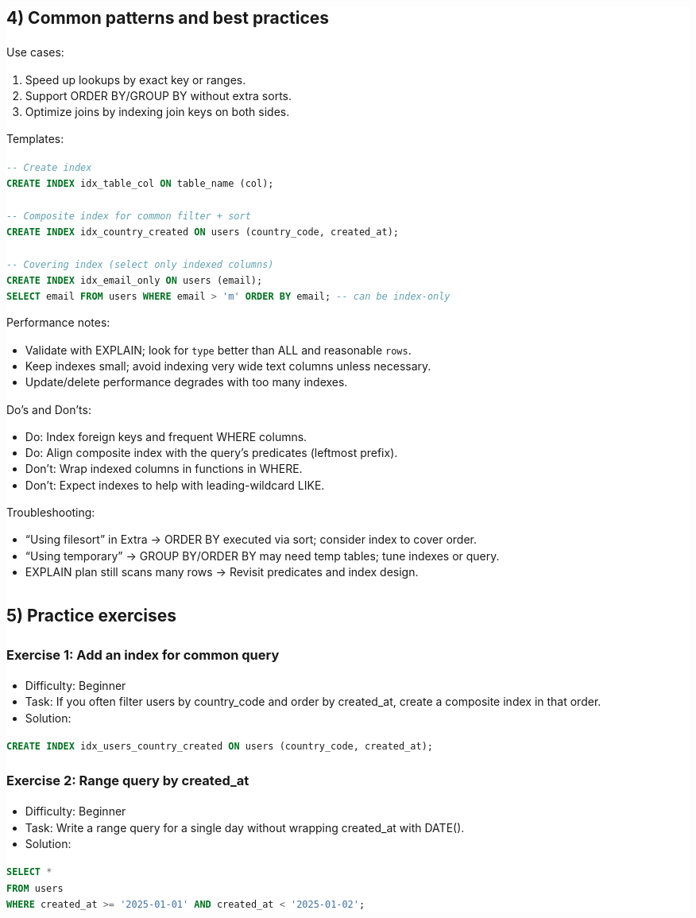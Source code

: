## 4) Common patterns and best practices

Use cases:
1) Speed up lookups by exact key or ranges.
2) Support ORDER BY/GROUP BY without extra sorts.
3) Optimize joins by indexing join keys on both sides.

Templates:
```sql
-- Create index
CREATE INDEX idx_table_col ON table_name (col);

-- Composite index for common filter + sort
CREATE INDEX idx_country_created ON users (country_code, created_at);

-- Covering index (select only indexed columns)
CREATE INDEX idx_email_only ON users (email);
SELECT email FROM users WHERE email > 'm' ORDER BY email; -- can be index-only
```

Performance notes:
- Validate with EXPLAIN; look for `type` better than ALL and reasonable `rows`.
- Keep indexes small; avoid indexing very wide text columns unless necessary.
- Update/delete performance degrades with too many indexes.

Do’s and Don’ts:
- Do: Index foreign keys and frequent WHERE columns.
- Do: Align composite index with the query’s predicates (leftmost prefix).
- Don’t: Wrap indexed columns in functions in WHERE.
- Don’t: Expect indexes to help with leading-wildcard LIKE.

Troubleshooting:
- “Using filesort” in Extra → ORDER BY executed via sort; consider index to cover order.
- “Using temporary” → GROUP BY/ORDER BY may need temp tables; tune indexes or query.
- EXPLAIN plan still scans many rows → Revisit predicates and index design.

## 5) Practice exercises

### Exercise 1: Add an index for common query
- Difficulty: Beginner
- Task: If you often filter users by country_code and order by created_at, create a composite index in that order.
- Solution:
```sql
CREATE INDEX idx_users_country_created ON users (country_code, created_at);
```

### Exercise 2: Range query by created_at
- Difficulty: Beginner
- Task: Write a range query for a single day without wrapping created_at with DATE().
- Solution:
```sql
SELECT *
FROM users
WHERE created_at >= '2025-01-01' AND created_at < '2025-01-02';
```
